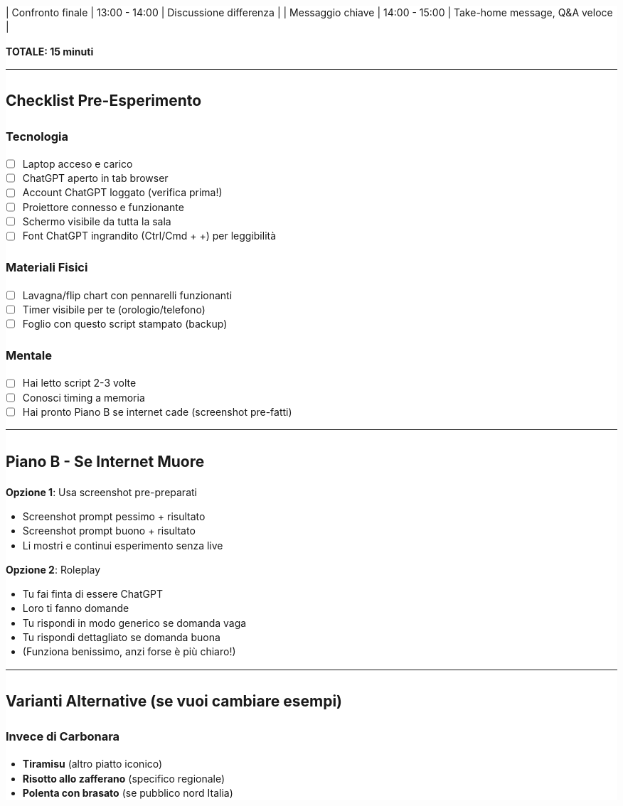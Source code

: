 | Confronto finale | 13:00 - 14:00 | Discussione differenza |
| Messaggio chiave | 14:00 - 15:00 | Take-home message, Q&A veloce |

**TOTALE: 15 minuti**

---

## Checklist Pre-Esperimento

### Tecnologia
- [ ] Laptop acceso e carico
- [ ] ChatGPT aperto in tab browser
- [ ] Account ChatGPT loggato (verifica prima!)
- [ ] Proiettore connesso e funzionante
- [ ] Schermo visibile da tutta la sala
- [ ] Font ChatGPT ingrandito (Ctrl/Cmd + +) per leggibilità

### Materiali Fisici
- [ ] Lavagna/flip chart con pennarelli funzionanti
- [ ] Timer visibile per te (orologio/telefono)
- [ ] Foglio con questo script stampato (backup)

### Mentale
- [ ] Hai letto script 2-3 volte
- [ ] Conosci timing a memoria
- [ ] Hai pronto Piano B se internet cade (screenshot pre-fatti)

---

## Piano B - Se Internet Muore

**Opzione 1**: Usa screenshot pre-preparati
- Screenshot prompt pessimo + risultato
- Screenshot prompt buono + risultato
- Li mostri e continui esperimento senza live

**Opzione 2**: Roleplay
- Tu fai finta di essere ChatGPT
- Loro ti fanno domande
- Tu rispondi in modo generico se domanda vaga
- Tu rispondi dettagliato se domanda buona
- (Funziona benissimo, anzi forse è più chiaro!)

---

## Varianti Alternative (se vuoi cambiare esempi)

### Invece di Carbonara
- **Tiramisu** (altro piatto iconico)
- **Risotto allo zafferano** (specifico regionale)
- **Polenta con brasato** (se pubblico nord Italia)

